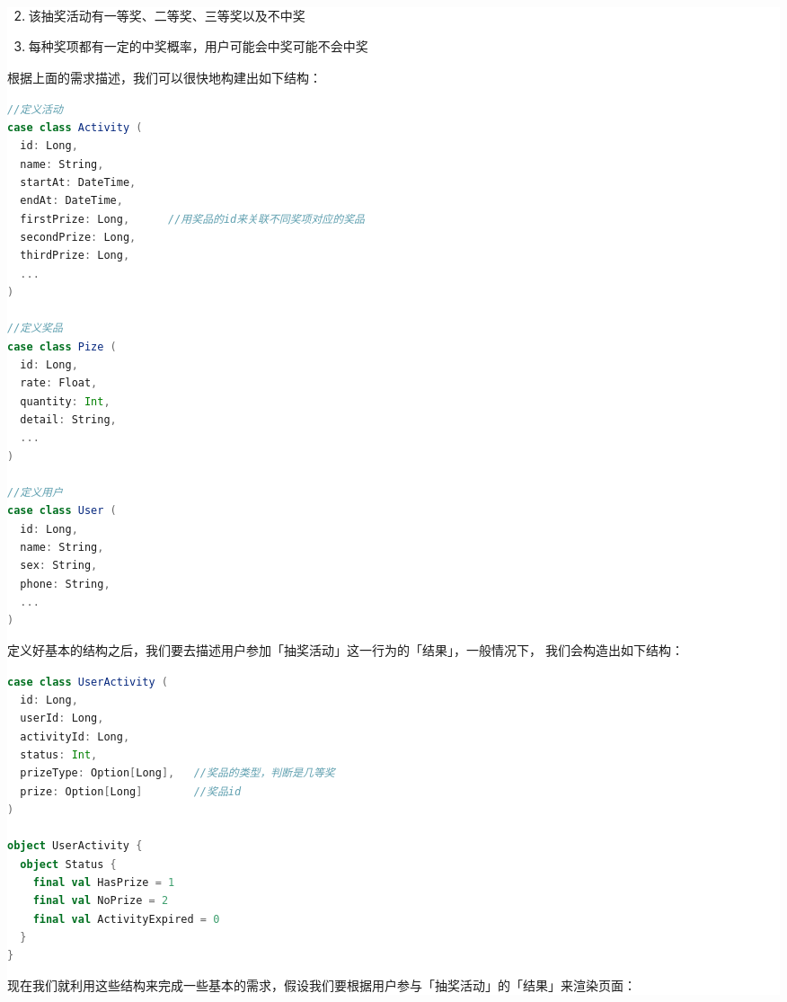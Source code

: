 2. 该抽奖活动有一等奖、二等奖、三等奖以及不中奖

3. 每种奖项都有一定的中奖概率，用户可能会中奖可能不会中奖

根据上面的需求描述，我们可以很快地构建出如下结构：

```scala
//定义活动
case class Activity (
  id: Long,
  name: String,
  startAt: DateTime,
  endAt: DateTime,
  firstPrize: Long,      //用奖品的id来关联不同奖项对应的奖品
  secondPrize: Long,
  thirdPrize: Long,
  ...
)

//定义奖品
case class Pize (
  id: Long,
  rate: Float,
  quantity: Int,
  detail: String,
  ...
)

//定义用户
case class User (
  id: Long,
  name: String,
  sex: String,
  phone: String,
  ...
)
```
定义好基本的结构之后，我们要去描述用户参加「抽奖活动」这一行为的「结果」，一般情况下， 我们会构造出如下结构：

```scala
case class UserActivity (
  id: Long,
  userId: Long,
  activityId: Long,
  status: Int,                 
  prizeType: Option[Long],   //奖品的类型，判断是几等奖
  prize: Option[Long]        //奖品id
)

object UserActivity {
  object Status {
    final val HasPrize = 1
    final val NoPrize = 2
    final val ActivityExpired = 0
  }
}
```
现在我们就利用这些结构来完成一些基本的需求，假设我们要根据用户参与「抽奖活动」的「结果」来渲染页面：
